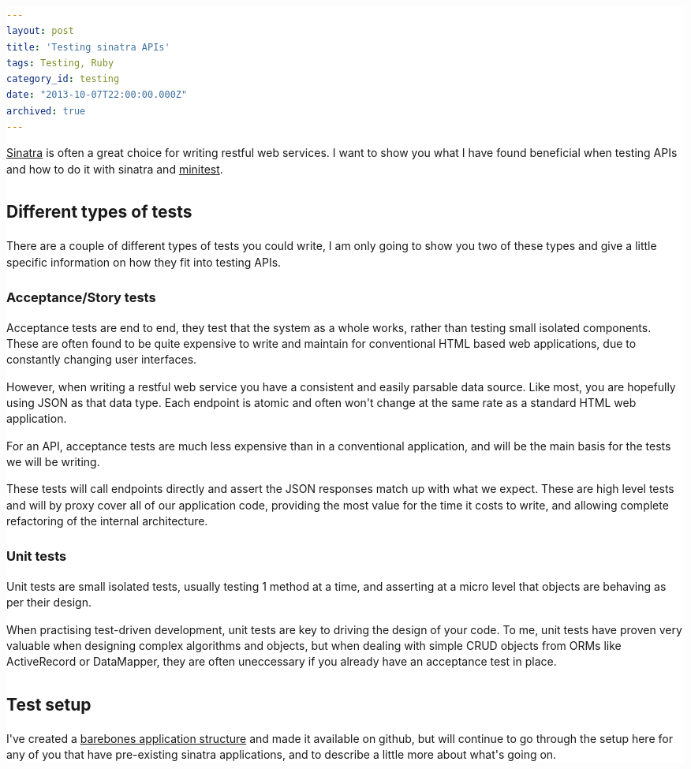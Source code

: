 ```yaml
---
layout: post
title: 'Testing sinatra APIs'
tags: Testing, Ruby
category_id: testing
date: "2013-10-07T22:00:00.000Z"
archived: true
---
```


[Sinatra](http://www.sinatrarb.com/) is often a great choice for writing restful web services. I want to show you what I have found beneficial when testing APIs and how to do it with sinatra and [minitest](http://docs.seattlerb.org/minitest/).

## Different types of tests

There are a couple of different types of tests you could write, I am only going to show you two of these types and give a little specific information on how they fit into testing APIs.

### Acceptance/Story tests

Acceptance tests are end to end, they test that the system as a whole works, rather than testing small isolated components. These are often found to be quite expensive to write and maintain for conventional HTML based web applications, due to constantly changing user interfaces.

However, when writing a restful web service you have a consistent and easily parsable data source. Like most, you are hopefully using JSON as that data type. Each endpoint is atomic and often won't change at the same rate as a standard HTML web application.

For an API, acceptance tests are much less expensive than in a conventional application, and will be the main basis for the tests we will be writing.

These tests will call endpoints directly and assert the JSON responses match up with what we expect. These are high level tests and will by proxy cover all of our application code, providing the most value for the time it costs to write, and allowing complete refactoring of the internal architecture.

### Unit tests

Unit tests are small isolated tests, usually testing 1 method at a time, and asserting at a micro level that objects are behaving as per their design.

When practising test-driven development, unit tests are key to driving the design of your code. To me, unit tests have proven very valuable when designing complex algorithms and objects, but when dealing with simple CRUD objects from ORMs like ActiveRecord or DataMapper, they are often uneccessary if you already have an acceptance test in place.

## Test setup

I've created a [barebones application structure](https://github.com/phawk/sinatra-minitest) and made it available on github, but will continue to go through the setup here for any of you that have pre-existing sinatra applications, and to describe a little more about what's going on.
